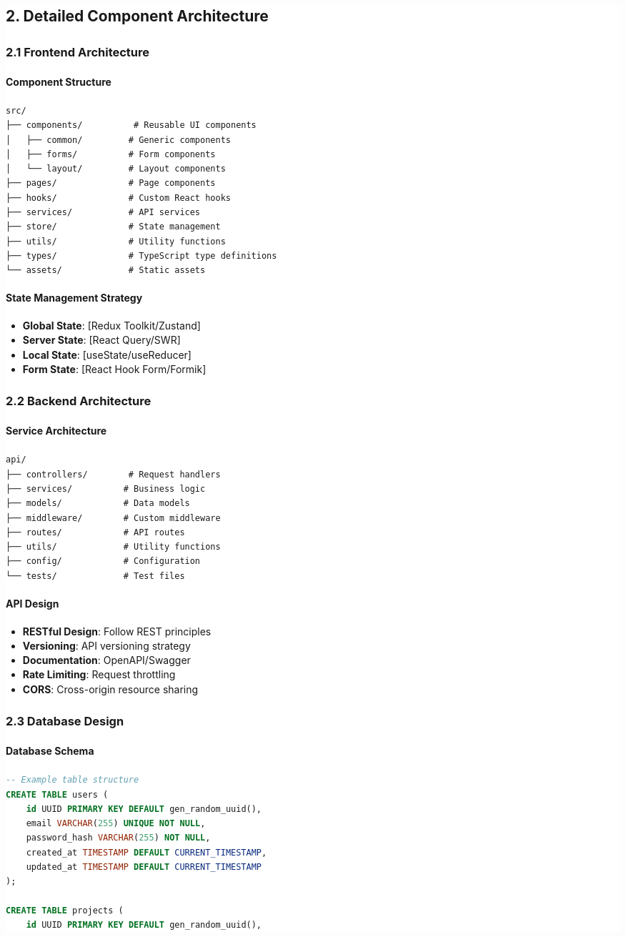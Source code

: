 ## 2. Detailed Component Architecture

### 2.1 Frontend Architecture

#### Component Structure
```
src/
├── components/          # Reusable UI components
│   ├── common/         # Generic components
│   ├── forms/          # Form components
│   └── layout/         # Layout components
├── pages/              # Page components
├── hooks/              # Custom React hooks
├── services/           # API services
├── store/              # State management
├── utils/              # Utility functions
├── types/              # TypeScript type definitions
└── assets/             # Static assets
```

#### State Management Strategy
- **Global State**: [Redux Toolkit/Zustand]
- **Server State**: [React Query/SWR]
- **Local State**: [useState/useReducer]
- **Form State**: [React Hook Form/Formik]

### 2.2 Backend Architecture

#### Service Architecture
```
api/
├── controllers/        # Request handlers
├── services/          # Business logic
├── models/            # Data models
├── middleware/        # Custom middleware
├── routes/            # API routes
├── utils/             # Utility functions
├── config/            # Configuration
└── tests/             # Test files
```

#### API Design
- **RESTful Design**: Follow REST principles
- **Versioning**: API versioning strategy
- **Documentation**: OpenAPI/Swagger
- **Rate Limiting**: Request throttling
- **CORS**: Cross-origin resource sharing

### 2.3 Database Design

#### Database Schema
```sql
-- Example table structure
CREATE TABLE users (
    id UUID PRIMARY KEY DEFAULT gen_random_uuid(),
    email VARCHAR(255) UNIQUE NOT NULL,
    password_hash VARCHAR(255) NOT NULL,
    created_at TIMESTAMP DEFAULT CURRENT_TIMESTAMP,
    updated_at TIMESTAMP DEFAULT CURRENT_TIMESTAMP
);

CREATE TABLE projects (
    id UUID PRIMARY KEY DEFAULT gen_random_uuid(),
```